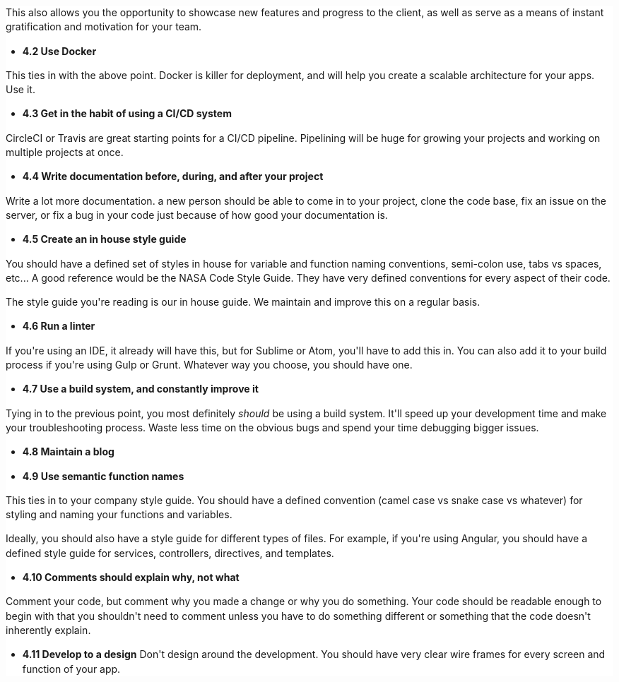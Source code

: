 This also allows you the opportunity to showcase new features and progress to the client, as well as serve as a means of instant gratification and motivation for your team. 

* **4.2 Use Docker**

This ties in with the above point. Docker is killer for deployment, and will help you create a scalable architecture for your apps. Use it. 

* **4.3 Get in the habit of using a CI/CD system**

CircleCI or Travis are great starting points for a CI/CD pipeline. Pipelining will be huge for growing your projects and working on multiple projects at once. 

* **4.4 Write documentation before, during, and after your project**

Write a lot more documentation. a new person should be able to come in to your project, clone the code base, fix an issue on the server, or fix a bug in your code just because of how good your documentation is.

* **4.5 Create an in house style guide**

You should have a defined set of styles in house for variable and function naming conventions, semi-colon use, tabs vs spaces, etc... A good reference would be the NASA Code Style Guide. They have very defined conventions for every aspect of their code.

The style guide you're reading is our in house guide. We maintain and improve this on a regular basis. 

* **4.6 Run a linter**

If you're using an IDE, it already will have this, but for Sublime or Atom, you'll have to add this in. You can also add it to your build process if you're using Gulp or Grunt. Whatever way you choose, you should have one. 

* **4.7 Use a build system, and constantly improve it**

Tying in to the previous point, you most definitely _should_ be using a build system. It'll speed up your development time and make your troubleshooting process. Waste less time on the obvious bugs and spend your time debugging bigger issues. 

* **4.8 Maintain a blog**

* **4.9 Use semantic function names**

This ties in to your company style guide. You should have a defined convention (camel case vs snake case vs whatever) for styling and naming your functions and variables. 

Ideally, you should also have a style guide for different types of files. For example, if you're using Angular, you should have a defined style guide for services, controllers, directives, and templates. 

* **4.10 Comments should explain why, not what**

Comment your code, but comment why you made a change or why you do something. Your code should be readable enough to begin with that you shouldn't need to comment unless you have to do something different or something that the code doesn't inherently explain.

* **4.11 Develop to a design**
Don't design around the development. You should have very clear wire frames for every screen and function of your app.
